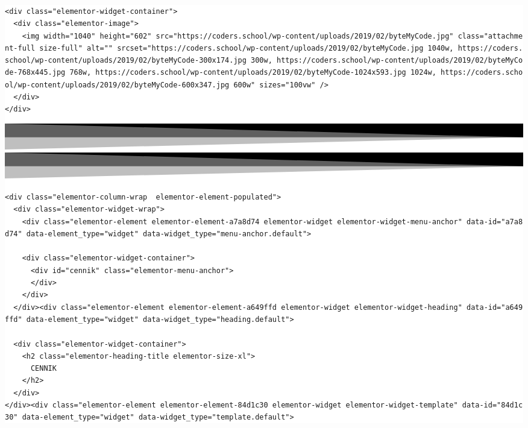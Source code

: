 <div class="elementor-column-wrap  elementor-element-populated">
  <div class="elementor-widget-wrap">
    <div class="elementor-element elementor-element-15dd540 elementor-widget elementor-widget-image" data-id="15dd540" data-element_type="widget" data-widget_type="image.default"> 
    
    <div class="elementor-widget-container">
      <div class="elementor-image">
        <img width="1040" height="602" src="https://coders.school/wp-content/uploads/2019/02/byteMyCode.jpg" class="attachment-full size-full" alt="" srcset="https://coders.school/wp-content/uploads/2019/02/byteMyCode.jpg 1040w, https://coders.school/wp-content/uploads/2019/02/byteMyCode-300x174.jpg 300w, https://coders.school/wp-content/uploads/2019/02/byteMyCode-768x445.jpg 768w, https://coders.school/wp-content/uploads/2019/02/byteMyCode-1024x593.jpg 1024w, https://coders.school/wp-content/uploads/2019/02/byteMyCode-600x347.jpg 600w" sizes="100vw" />
      </div>
    </div>
  </div>
</div></div> </div> </div> </div> </section> <section class="elementor-element elementor-element-eba55dc elementor-section-full\_width elementor-section-height-default elementor-section-height-default elementor-section elementor-top-section" data-id="eba55dc" data-element\_type="section" data-settings="{"background\_background":"classic","shape\_divider\_top":"opacity-tilt","shape\_divider_bottom":"opacity-tilt"}"> 

<div class="elementor-background-overlay">
</div>

<div class="elementor-shape elementor-shape-top" data-negative="false">
  <svg xmlns="http://www.w3.org/2000/svg" viewBox="0 0 2600 131.1" preserveAspectRatio="none"> <path class="elementor-shape-fill" d="M0 0L2600 0 2600 69.1 0 0z"/> <path class="elementor-shape-fill" style="opacity:0.5" d="M0 0L2600 0 2600 69.1 0 69.1z"/> <path class="elementor-shape-fill" style="opacity:0.25" d="M2600 0L0 0 0 130.1 2600 69.1z"/> </svg>
</div>

<div class="elementor-shape elementor-shape-bottom" data-negative="false">
  <svg xmlns="http://www.w3.org/2000/svg" viewBox="0 0 2600 131.1" preserveAspectRatio="none"> <path class="elementor-shape-fill" d="M0 0L2600 0 2600 69.1 0 0z"/> <path class="elementor-shape-fill" style="opacity:0.5" d="M0 0L2600 0 2600 69.1 0 69.1z"/> <path class="elementor-shape-fill" style="opacity:0.25" d="M2600 0L0 0 0 130.1 2600 69.1z"/> </svg>
</div>

<div class="elementor-container elementor-column-gap-default">
  <div class="elementor-row">
    <div class="elementor-element elementor-element-ea5d6bc elementor-column elementor-col-100 elementor-top-column" data-id="ea5d6bc" data-element_type="column"> 
    
    <div class="elementor-column-wrap  elementor-element-populated">
      <div class="elementor-widget-wrap">
        <div class="elementor-element elementor-element-a7a8d74 elementor-widget elementor-widget-menu-anchor" data-id="a7a8d74" data-element_type="widget" data-widget_type="menu-anchor.default"> 
        
        <div class="elementor-widget-container">
          <div id="cennik" class="elementor-menu-anchor">
          </div>
        </div>
      </div><div class="elementor-element elementor-element-a649ffd elementor-widget elementor-widget-heading" data-id="a649ffd" data-element_type="widget" data-widget_type="heading.default"> 
      
      <div class="elementor-widget-container">
        <h2 class="elementor-heading-title elementor-size-xl">
          CENNIK
        </h2>
      </div>
    </div><div class="elementor-element elementor-element-84d1c30 elementor-widget elementor-widget-template" data-id="84d1c30" data-element_type="widget" data-widget_type="template.default"> 
    